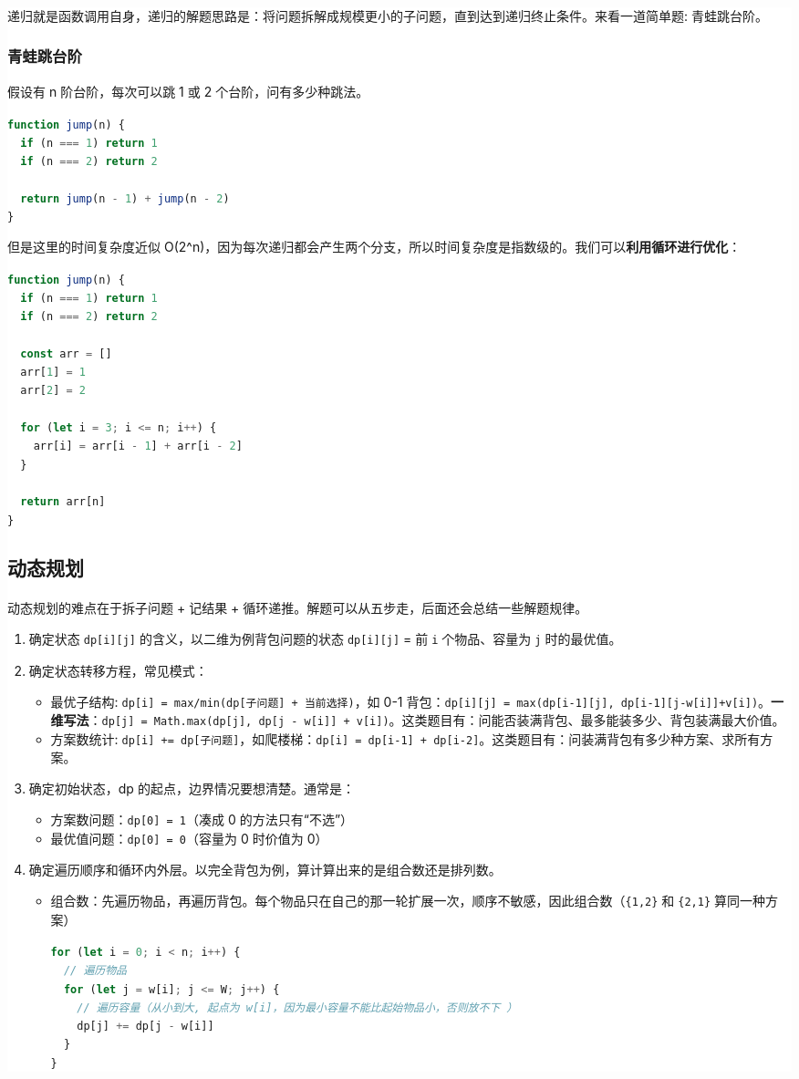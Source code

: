 递归就是函数调用自身，递归的解题思路是：将问题拆解成规模更小的子问题，直到达到递归终止条件。来看一道简单题: 青蛙跳台阶。

### 青蛙跳台阶

假设有 n 阶台阶，每次可以跳 1 或 2 个台阶，问有多少种跳法。

```js
function jump(n) {
  if (n === 1) return 1
  if (n === 2) return 2

  return jump(n - 1) + jump(n - 2)
}
```

但是这里的时间复杂度近似 O(2^n)，因为每次递归都会产生两个分支，所以时间复杂度是指数级的。我们可以**利用循环进行优化**：

```js
function jump(n) {
  if (n === 1) return 1
  if (n === 2) return 2

  const arr = []
  arr[1] = 1
  arr[2] = 2

  for (let i = 3; i <= n; i++) {
    arr[i] = arr[i - 1] + arr[i - 2]
  }

  return arr[n]
}
```

## 动态规划

动态规划的难点在于拆子问题 + 记结果 + 循环递推。解题可以从五步走，后面还会总结一些解题规律。

1. 确定状态 `dp[i][j]` 的含义，以二维为例背包问题的状态 `dp[i][j]` = 前 `i` 个物品、容量为 `j` 时的最优值。
2. 确定状态转移方程，常见模式：

   - 最优子结构: `dp[i] = max/min(dp[子问题] + 当前选择)`，如 0-1 背包：`dp[i][j] = max(dp[i-1][j], dp[i-1][j-w[i]]+v[i])`。**一维写法**：`dp[j] = Math.max(dp[j], dp[j - w[i]] + v[i])`。这类题目有：问能否装满背包、最多能装多少、背包装满最大价值。
   - 方案数统计: `dp[i] += dp[子问题]`，如爬楼梯：`dp[i] = dp[i-1] + dp[i-2]`。这类题目有：问装满背包有多少种方案、求所有方案。

3. 确定初始状态，dp 的起点，边界情况要想清楚。通常是：

   - 方案数问题：`dp[0] = 1`（凑成 0 的方法只有“不选”）
   - 最优值问题：`dp[0] = 0`（容量为 0 时价值为 0）

4. 确定遍历顺序和循环内外层。以完全背包为例，算计算出来的是组合数还是排列数。

   - 组合数：先遍历物品，再遍历背包。每个物品只在自己的那一轮扩展一次，顺序不敏感，因此组合数（`{1,2}` 和 `{2,1}` 算同一种方案）

     ```js
     for (let i = 0; i < n; i++) {
       // 遍历物品
       for (let j = w[i]; j <= W; j++) {
         // 遍历容量（从小到大, 起点为 w[i]，因为最小容量不能比起始物品小，否则放不下 ）
         dp[j] += dp[j - w[i]]
       }
     }
     ```
